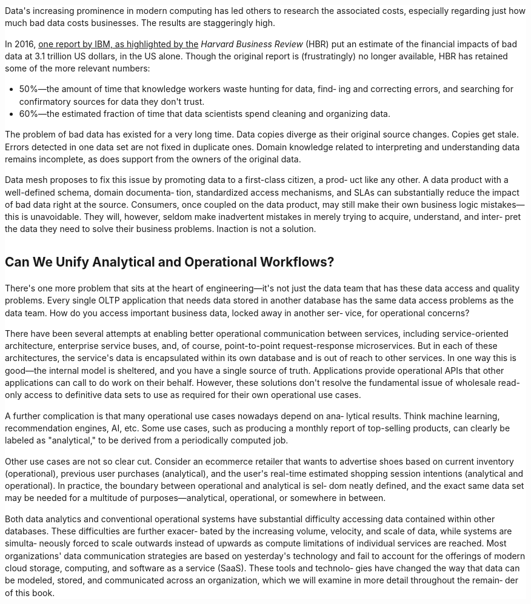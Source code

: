 Data's increasing prominence in modern computing has led others to research the associated costs, especially regarding just how much bad data costs businesses. The results are staggeringly high.

In 2016, [one report by IBM, as highlighted by the](https://oreil.ly/43SJw) *Harvard Business Review* (HBR) put an estimate of the financial impacts of bad data at 3.1 trillion US dollars, in the US alone. Though the original report is (frustratingly) no longer available, HBR has retained some of the more relevant numbers:

- 50%—the amount of time that knowledge workers waste hunting for data, find‐ ing and correcting errors, and searching for confirmatory sources for data they don't trust.
- 60%—the estimated fraction of time that data scientists spend cleaning and organizing data.

The problem of bad data has existed for a very long time. Data copies diverge as their original source changes. Copies get stale. Errors detected in one data set are not fixed in duplicate ones. Domain knowledge related to interpreting and understanding data remains incomplete, as does support from the owners of the original data.

Data mesh proposes to fix this issue by promoting data to a first-class citizen, a prod‐ uct like any other. A data product with a well-defined schema, domain documenta‐ tion, standardized access mechanisms, and SLAs can substantially reduce the impact of bad data right at the source. Consumers, once coupled on the data product, may still make their own business logic mistakes—this is unavoidable. They will, however, <span id="page-32-0"></span>seldom make inadvertent mistakes in merely trying to acquire, understand, and inter‐ pret the data they need to solve their business problems. Inaction is not a solution.

## **Can We Unify Analytical and Operational Workflows?**

There's one more problem that sits at the heart of engineering—it's not just the data team that has these data access and quality problems. Every single OLTP application that needs data stored in another database has the same data access problems as the data team. How do you access important business data, locked away in another ser‐ vice, for operational concerns?

There have been several attempts at enabling better operational communication between services, including service-oriented architecture, enterprise service buses, and, of course, point-to-point request-response microservices. But in each of these architectures, the service's data is encapsulated within its own database and is out of reach to other services. In one way this is good—the internal model is sheltered, and you have a single source of truth. Applications provide operational APIs that other applications can call to do work on their behalf. However, these solutions don't resolve the fundamental issue of wholesale read-only access to definitive data sets to use as required for their own operational use cases.

A further complication is that many operational use cases nowadays depend on ana‐ lytical results. Think machine learning, recommendation engines, AI, etc. Some use cases, such as producing a monthly report of top-selling products, can clearly be labeled as "analytical," to be derived from a periodically computed job.

Other use cases are not so clear cut. Consider an ecommerce retailer that wants to advertise shoes based on current inventory (operational), previous user purchases (analytical), and the user's real-time estimated shopping session intentions (analytical and operational). In practice, the boundary between operational and analytical is sel‐ dom neatly defined, and the exact same data set may be needed for a multitude of purposes—analytical, operational, or somewhere in between.

Both data analytics and conventional operational systems have substantial difficulty accessing data contained within other databases. These difficulties are further exacer‐ bated by the increasing volume, velocity, and scale of data, while systems are simulta‐ neously forced to scale outwards instead of upwards as compute limitations of individual services are reached. Most organizations' data communication strategies are based on yesterday's technology and fail to account for the offerings of modern cloud storage, computing, and software as a service (SaaS). These tools and technolo‐ gies have changed the way that data can be modeled, stored, and communicated across an organization, which we will examine in more detail throughout the remain‐ der of this book.
